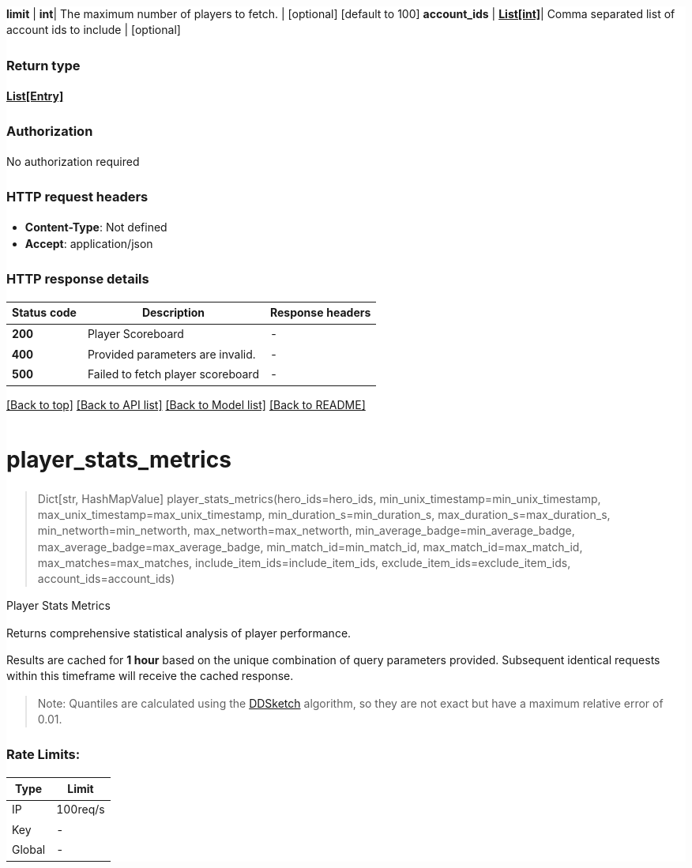  **limit** | **int**| The maximum number of players to fetch. | [optional] [default to 100]
 **account_ids** | [**List[int]**](int.md)| Comma separated list of account ids to include | [optional] 

### Return type

[**List[Entry]**](Entry.md)

### Authorization

No authorization required

### HTTP request headers

 - **Content-Type**: Not defined
 - **Accept**: application/json

### HTTP response details

| Status code | Description | Response headers |
|-------------|-------------|------------------|
**200** | Player Scoreboard |  -  |
**400** | Provided parameters are invalid. |  -  |
**500** | Failed to fetch player scoreboard |  -  |

[[Back to top]](#) [[Back to API list]](../README.md#documentation-for-api-endpoints) [[Back to Model list]](../README.md#documentation-for-models) [[Back to README]](../README.md)

# **player_stats_metrics**
> Dict[str, HashMapValue] player_stats_metrics(hero_ids=hero_ids, min_unix_timestamp=min_unix_timestamp, max_unix_timestamp=max_unix_timestamp, min_duration_s=min_duration_s, max_duration_s=max_duration_s, min_networth=min_networth, max_networth=max_networth, min_average_badge=min_average_badge, max_average_badge=max_average_badge, min_match_id=min_match_id, max_match_id=max_match_id, max_matches=max_matches, include_item_ids=include_item_ids, exclude_item_ids=exclude_item_ids, account_ids=account_ids)

Player Stats Metrics


Returns comprehensive statistical analysis of player performance.

Results are cached for **1 hour** based on the unique combination of query parameters provided. Subsequent identical requests within this timeframe will receive the cached response.

> Note: Quantiles are calculated using the [DDSketch](https://www.vldb.org/pvldb/vol12/p2195-masson.pdf) algorithm, so they are not exact but have a maximum relative error of 0.01.

### Rate Limits:
| Type | Limit |
| ---- | ----- |
| IP | 100req/s |
| Key | - |
| Global | - |
    